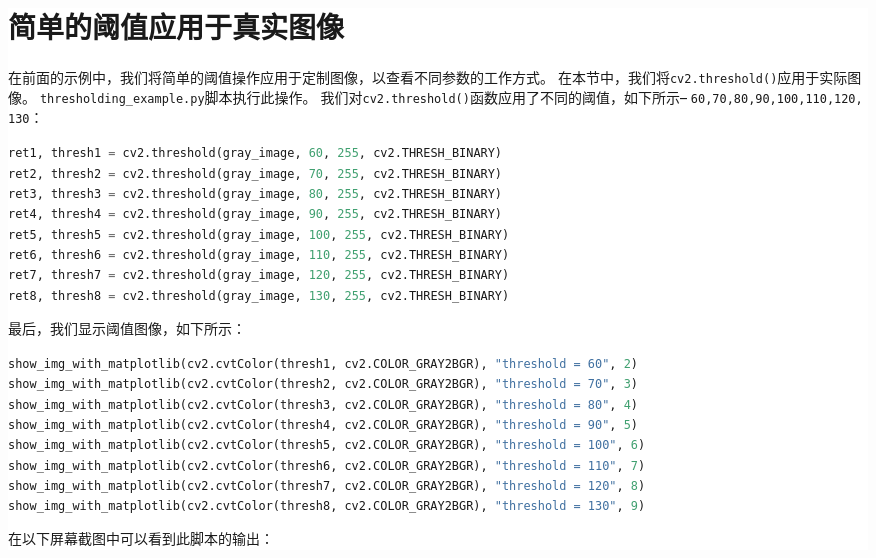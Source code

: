 # 简单的阈值应用于真实图像

在前面的示例中，我们将简单的阈值操作应用于定制图像，以查看不同参数的工作方式。 在本节中，我们将`cv2.threshold()`应用于实际图像。 `thresholding_example.py`脚本执行此操作。 我们对`cv2.threshold()`函数应用了不同的阈值，如下所示– `60,70,80,90,100,110,120,130`：

```py
ret1, thresh1 = cv2.threshold(gray_image, 60, 255, cv2.THRESH_BINARY)
ret2, thresh2 = cv2.threshold(gray_image, 70, 255, cv2.THRESH_BINARY)
ret3, thresh3 = cv2.threshold(gray_image, 80, 255, cv2.THRESH_BINARY)
ret4, thresh4 = cv2.threshold(gray_image, 90, 255, cv2.THRESH_BINARY)
ret5, thresh5 = cv2.threshold(gray_image, 100, 255, cv2.THRESH_BINARY)
ret6, thresh6 = cv2.threshold(gray_image, 110, 255, cv2.THRESH_BINARY)
ret7, thresh7 = cv2.threshold(gray_image, 120, 255, cv2.THRESH_BINARY)
ret8, thresh8 = cv2.threshold(gray_image, 130, 255, cv2.THRESH_BINARY)
```

最后，我们显示阈值图像，如下所示：

```py
show_img_with_matplotlib(cv2.cvtColor(thresh1, cv2.COLOR_GRAY2BGR), "threshold = 60", 2)
show_img_with_matplotlib(cv2.cvtColor(thresh2, cv2.COLOR_GRAY2BGR), "threshold = 70", 3)
show_img_with_matplotlib(cv2.cvtColor(thresh3, cv2.COLOR_GRAY2BGR), "threshold = 80", 4)
show_img_with_matplotlib(cv2.cvtColor(thresh4, cv2.COLOR_GRAY2BGR), "threshold = 90", 5)
show_img_with_matplotlib(cv2.cvtColor(thresh5, cv2.COLOR_GRAY2BGR), "threshold = 100", 6)
show_img_with_matplotlib(cv2.cvtColor(thresh6, cv2.COLOR_GRAY2BGR), "threshold = 110", 7)
show_img_with_matplotlib(cv2.cvtColor(thresh7, cv2.COLOR_GRAY2BGR), "threshold = 120", 8)
show_img_with_matplotlib(cv2.cvtColor(thresh8, cv2.COLOR_GRAY2BGR), "threshold = 130", 9)
```

在以下屏幕截图中可以看到此脚本的输出：
